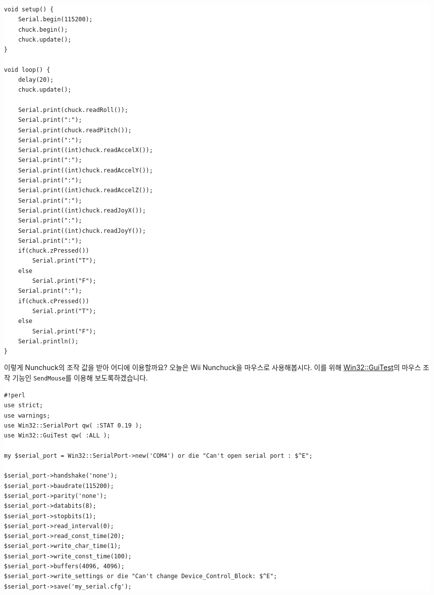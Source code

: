     void setup() {
        Serial.begin(115200);
        chuck.begin();
        chuck.update();
    }
    
    void loop() {
        delay(20);
        chuck.update();
    
        Serial.print(chuck.readRoll());
        Serial.print(":");
        Serial.print(chuck.readPitch());  
        Serial.print(":");
        Serial.print((int)chuck.readAccelX());  
        Serial.print(":");
        Serial.print((int)chuck.readAccelY());
        Serial.print(":");
        Serial.print((int)chuck.readAccelZ());
        Serial.print(":");
        Serial.print((int)chuck.readJoyX());  
        Serial.print(":");
        Serial.print((int)chuck.readJoyY());    
        Serial.print(":");
        if(chuck.zPressed())
            Serial.print("T");
        else
            Serial.print("F");
        Serial.print(":");  
        if(chuck.cPressed())
            Serial.print("T");
        else
            Serial.print("F");  
        Serial.println();
    }
		
이렇게 Nunchuck의 조작 값을 받아 어디에 이용할까요? 오늘은 Wii Nunchuck을 마우스로 사용해봅시다.
이를 위해 [Win32::GuiTest][cpan-win32-guitest]의 마우스 조작 기능인 `SendMouse`를 이용해 보도록하겠습니다.
	
    #!perl
    use strict;
    use warnings;
    use Win32::SerialPort qw( :STAT 0.19 );
    use Win32::GuiTest qw( :ALL );
    
    my $serial_port = Win32::SerialPort->new('COM4') or die "Can't open serial port : $^E";
    
    $serial_port->handshake('none');
    $serial_port->baudrate(115200);
    $serial_port->parity('none');
    $serial_port->databits(8);
    $serial_port->stopbits(1);
    $serial_port->read_interval(0);
    $serial_port->read_const_time(20);
    $serial_port->write_char_time(1);
    $serial_port->write_const_time(100);
    $serial_port->buffers(4096, 4096);
    $serial_port->write_settings or die "Can't change Device_Control_Block: $^E";
    $serial_port->save('my_serial.cfg');
    

[twitter-ja3ck]: http://twitter.com/ja3ck
[img-01]: 2011-12-18-1.jpg
[img-02]: 2011-12-18-2.png
[img-03]: 2011-12-18-3.png
[img-04]: 2011-12-18-4.jpg
[cpan-win32-serialport]: http://metacpan.org/module/Win32::SerialPort
[cpan-device-serialport]: http://metacpan.org/module/Device::SerialPort
[cpan-win32-guitest]: http://metacpan.org/module/Win32::GuiTest
[duemilnove]: http://arduino.cc/en/Main/arduinoBoardDuemilanove
[arduino-cc]: http://arduino.cc/en/
[arduinostory]: http://cafe.naver.com/arduinostory/
[arduino-tutorial]: http://arduino.cc/en/Tutorial/AnalogInOutSerial
[arduino-playground-wiichuckclass]: http://www.arduino.cc/playground/Main/WiiChuckClass
[youtube-nunchuck]: http://www.youtube.com/watch?v=1_gaxw9GKRg